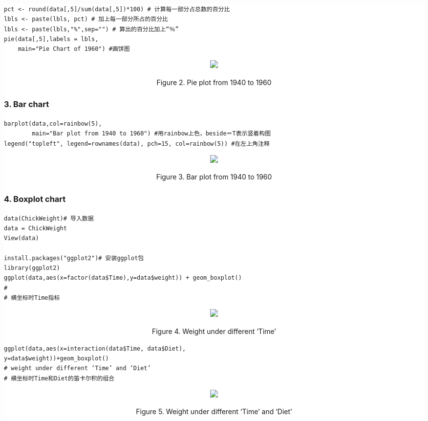 ```{r}
pct <- round(data[,5]/sum(data[,5])*100) # 计算每一部分占总数的百分比
lbls <- paste(lbls, pct) # 加上每一部分所占的百分比 
lbls <- paste(lbls,"%",sep="") # 算出的百分比加上“％”
pie(data[,5],labels = lbls, 
    main="Pie Chart of 1960") #画饼图
```
<center>
<img src="screenshoot/Hw3/2.png" width = "90%" />

Figure 2. Pie plot from 1940 to 1960
</center>


### 3. Bar chart
```{r}
barplot(data,col=rainbow(5),
        main="Bar plot from 1940 to 1960") #用rainbow上色，beside＝T表示竖着构图
legend("topleft", legend=rownames(data), pch=15, col=rainbow(5)) #在左上角注释
```
<center>
<img src="screenshoot/Hw3/3.png" width = "60%" />

Figure 3. Bar plot from 1940 to 1960
</center>


### 4. Boxplot chart
```{r}
data(ChickWeight)# 导入数据
data = ChickWeight
View(data)

install.packages("ggplot2")# 安装ggplot包
library(ggplot2)
ggplot(data,aes(x=factor(data$Time),y=data$weight)) + geom_boxplot()
#  
# 横坐标时Time指标
```
<center>
<img src="screenshoot/Hw3/4.1.png" width = "80%" />

Figure 4. Weight under different ‘Time’
</center>


```{r}
ggplot(data,aes(x=interaction(data$Time, data$Diet),
y=data$weight))+geom_boxplot() 
# weight under different ‘Time’ and ‘Diet’
# 横坐标时Time和Diet的笛卡尔积的组合
```
<center>
<img src="screenshoot/Hw3/4.2.png" width = "80%" />

Figure 5. Weight under different ‘Time’ and ‘Diet’
</center>
